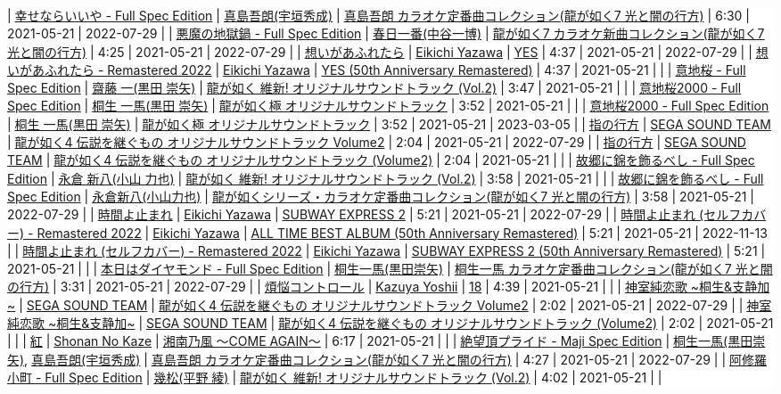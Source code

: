 | [幸せならいいや \- Full Spec Edition](https://open.spotify.com/track/7cb0nlO69Cf4qNudDKXhGZ) | [真島吾朗\(宇垣秀成\)](https://open.spotify.com/artist/2zVL188G4nA4K7JtwwkULn) | [真島吾朗 カラオケ定番曲コレクション\(龍が如く7 光と闇の行方\)](https://open.spotify.com/album/0vDgbOvtqmjdJCcKzN8p5w) | 6:30 | 2021-05-21 | 2022-07-29 |
| [悪魔の地獄鍋 \- Full Spec Edition](https://open.spotify.com/track/4hv3C2dBdZ2mGBMwTDU34r) | [春日一番\(中谷一博\)](https://open.spotify.com/artist/2STZnJDjAUm8VoELOCW7HS) | [龍が如く7 カラオケ新曲コレクション\(龍が如く7 光と闇の行方\)](https://open.spotify.com/album/2jshSvMBzHKtD5mjrqp0Nb) | 4:25 | 2021-05-21 | 2022-07-29 |
| [想いがあふれたら](https://open.spotify.com/track/637VpdPjdkmSNyNDcmMiVA) | [Eikichi Yazawa](https://open.spotify.com/artist/6r4KqrquvtAy0fcJUU2VGB) | [YES](https://open.spotify.com/album/2xjU9Hgfo1BUrBZwg7ddt4) | 4:37 | 2021-05-21 | 2022-07-29 |
| [想いがあふれたら \- Remastered 2022](https://open.spotify.com/track/4ZdHdVHDpbZcXKEHoBwQge) | [Eikichi Yazawa](https://open.spotify.com/artist/6r4KqrquvtAy0fcJUU2VGB) | [YES \(50th Anniversary Remastered\)](https://open.spotify.com/album/02MlLY7GeHVDXCSXyjUvWS) | 4:37 | 2021-05-21 |  |
| [意地桜 \- Full Spec Edition](https://open.spotify.com/track/1IFmX1oMmlI0Mru3OjozNE) | [齋藤 一\(黒田 崇矢\)](https://open.spotify.com/artist/0JEtUo0kVK4epnMOfZVNh0) | [龍が如く 維新! オリジナルサウンドトラック \(Vol.2\)](https://open.spotify.com/album/37sbazjUwRXJ0d5mLUIoFH) | 3:47 | 2021-05-21 |  |
| [意地桜2000 \- Full Spec Edition](https://open.spotify.com/track/28LKuw2CNTZ6y1xI6NDyhf) | [桐生 一馬\(黒田 崇矢\)](https://open.spotify.com/artist/0Vj7kpS0MofQRxTy1Getdn) | [龍が如く極 オリジナルサウンドトラック](https://open.spotify.com/album/3OXykbM2OLQgTEXuq1iyKy) | 3:52 | 2021-05-21 |  |
| [意地桜2000 \- Full Spec Edition](https://open.spotify.com/track/6izSFKc1KYwqzeCW5ICsUk) | [桐生 一馬\(黒田 崇矢\)](https://open.spotify.com/artist/0Vj7kpS0MofQRxTy1Getdn) | [龍が如く極 オリジナルサウンドトラック](https://open.spotify.com/album/6GVsIY1HyTGLeXnk989ZPL) | 3:52 | 2021-05-21 | 2023-03-05 |
| [指の行方](https://open.spotify.com/track/0G3Dr0z1hXzshZ6uzOgd4j) | [SEGA SOUND TEAM](https://open.spotify.com/artist/4ShgdWtm52xvEr8uYmT0V6) | [龍が如く4 伝説を継ぐもの オリジナルサウンドトラック Volume2](https://open.spotify.com/album/4UWUCgD1bkeLqYTwnnzYlb) | 2:04 | 2021-05-21 | 2022-07-29 |
| [指の行方](https://open.spotify.com/track/3g80KGbeo6QCuzKEGLAkPW) | [SEGA SOUND TEAM](https://open.spotify.com/artist/4ShgdWtm52xvEr8uYmT0V6) | [龍が如く4 伝説を継ぐもの オリジナルサウンドトラック \(Volume2\)](https://open.spotify.com/album/0TFUPjHC7uubOXRNdCzOOp) | 2:04 | 2021-05-21 |  |
| [故郷に錦を飾るべし \- Full Spec Edition](https://open.spotify.com/track/5tSE70eZAUF10eH9GBfKDl) | [永倉 新八\(小山 力也\)](https://open.spotify.com/artist/15WzGZ0yHJsBClOXh1hKt0) | [龍が如く 維新! オリジナルサウンドトラック \(Vol.2\)](https://open.spotify.com/album/37sbazjUwRXJ0d5mLUIoFH) | 3:58 | 2021-05-21 |  |
| [故郷に錦を飾るべし \- Full Spec Edition](https://open.spotify.com/track/56OY1A6LnXXwzKwsHTwBgw) | [永倉新八\(小山力也\)](https://open.spotify.com/artist/2LMmRBb5yDz3rzu3oQTff8) | [龍が如くシリーズ・カラオケ定番曲コレクション\(龍が如く7 光と闇の行方\)](https://open.spotify.com/album/1QQbyZUbtv9eOOzfgDDF7H) | 3:58 | 2021-05-21 | 2022-07-29 |
| [時間よ止まれ](https://open.spotify.com/track/09TIAps17rTEFzqXEMR2dV) | [Eikichi Yazawa](https://open.spotify.com/artist/6r4KqrquvtAy0fcJUU2VGB) | [SUBWAY EXPRESS 2](https://open.spotify.com/album/2WaM3JMPn0rTsrL3BMjS3j) | 5:21 | 2021-05-21 | 2022-07-29 |
| [時間よ止まれ \(セルフカバー\) \- Remastered 2022](https://open.spotify.com/track/7uIy6xFDclXHTsrkJfgYhi) | [Eikichi Yazawa](https://open.spotify.com/artist/6r4KqrquvtAy0fcJUU2VGB) | [ALL TIME BEST ALBUM \(50th Anniversary Remastered\)](https://open.spotify.com/album/73gs4Ii5hcuHKnVmJDaTfo) | 5:21 | 2021-05-21 | 2022-11-13 |
| [時間よ止まれ \(セルフカバー\) \- Remastered 2022](https://open.spotify.com/track/2I0WPizsVHeTWkB8GHSYCd) | [Eikichi Yazawa](https://open.spotify.com/artist/6r4KqrquvtAy0fcJUU2VGB) | [SUBWAY EXPRESS 2 \(50th Anniversary Remastered\)](https://open.spotify.com/album/28VMhd1eZ2ldWKUcOoYZjI) | 5:21 | 2021-05-21 |  |
| [本日はダイヤモンド \- Full Spec Edition](https://open.spotify.com/track/1993DrL8RR2XNsgwBBACTb) | [桐生一馬\(黒田崇矢\)](https://open.spotify.com/artist/7C0PO4A4azl0xFMrE1EVDp) | [桐生一馬 カラオケ定番曲コレクション\(龍が如く7 光と闇の行方\)](https://open.spotify.com/album/4ynD53oRoOMXqcUM0TlzVD) | 3:31 | 2021-05-21 | 2022-07-29 |
| [煩悩コントロール](https://open.spotify.com/track/6qSwDufLenGnRbSagSon0Q) | [Kazuya Yoshii](https://open.spotify.com/artist/4tgnOBWTNWUtp3uhUiLCkj) | [18](https://open.spotify.com/album/6JliEwRyg4RmWdndGIqQMi) | 4:39 | 2021-05-21 |  |
| [神室純恋歌 \~桐生&支静加\~](https://open.spotify.com/track/5FiMCLLAuaSnFPhiABx3ZX) | [SEGA SOUND TEAM](https://open.spotify.com/artist/4ShgdWtm52xvEr8uYmT0V6) | [龍が如く4 伝説を継ぐもの オリジナルサウンドトラック Volume2](https://open.spotify.com/album/4UWUCgD1bkeLqYTwnnzYlb) | 2:02 | 2021-05-21 | 2022-07-29 |
| [神室純恋歌 \~桐生&支静加\~](https://open.spotify.com/track/5gaoeg4XdKm8VcgXAi21ne) | [SEGA SOUND TEAM](https://open.spotify.com/artist/4ShgdWtm52xvEr8uYmT0V6) | [龍が如く4 伝説を継ぐもの オリジナルサウンドトラック \(Volume2\)](https://open.spotify.com/album/0TFUPjHC7uubOXRNdCzOOp) | 2:02 | 2021-05-21 |  |
| [紅](https://open.spotify.com/track/7Kyh4musIxUJhuhOVgR60f) | [Shonan No Kaze](https://open.spotify.com/artist/70x6gPIjIhWtxjczooKl3p) | [湘南乃風 〜COME AGAIN〜](https://open.spotify.com/album/0rfIbXcXQYQDslQw1cvNPh) | 6:17 | 2021-05-21 |  |
| [絶望頂プライド \- Maji Spec Edition](https://open.spotify.com/track/41t6dcmWLqe45WxBo2TYQ4) | [桐生一馬\(黒田崇矢\)](https://open.spotify.com/artist/21kms4Raw1teQungved9p7), [真島吾朗\(宇垣秀成\)](https://open.spotify.com/artist/2zVL188G4nA4K7JtwwkULn) | [真島吾朗 カラオケ定番曲コレクション\(龍が如く7 光と闇の行方\)](https://open.spotify.com/album/0vDgbOvtqmjdJCcKzN8p5w) | 4:27 | 2021-05-21 | 2022-07-29 |
| [阿修羅小町 \- Full Spec Edition](https://open.spotify.com/track/035uuOzl46CUtesB5WKvXg) | [幾松\(平野 綾\)](https://open.spotify.com/artist/4f0Me9tsZ725UiZdVoai1D) | [龍が如く 維新! オリジナルサウンドトラック \(Vol.2\)](https://open.spotify.com/album/37sbazjUwRXJ0d5mLUIoFH) | 4:02 | 2021-05-21 |  |
